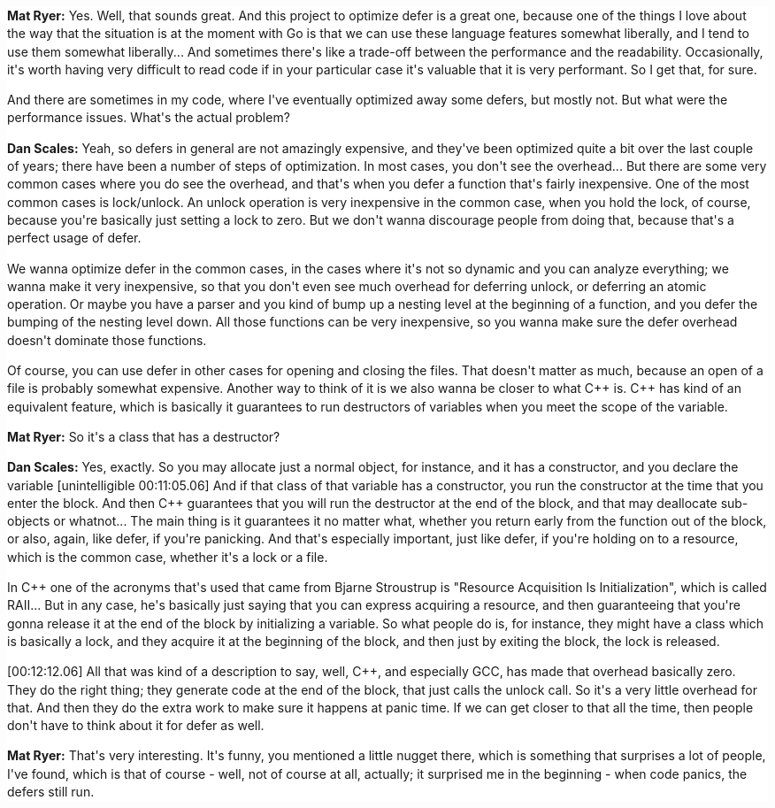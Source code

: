 **Mat Ryer:** Yes. Well, that sounds great. And this project to optimize defer is a great one, because one of the things I love about the way that the situation is at the moment with Go is that we can use these language features somewhat liberally, and I tend to use them somewhat liberally... And sometimes there's like a trade-off between the performance and the readability. Occasionally, it's worth having very difficult to read code if in your particular case it's valuable that it is very performant. So I get that, for sure.

And there are sometimes in my code, where I've eventually optimized away some defers, but mostly not. But what were the performance issues. What's the actual problem?

**Dan Scales:** Yeah, so defers in general are not amazingly expensive, and they've been optimized quite a bit over the last couple of years; there have been a number of steps of optimization. In most cases, you don't see the overhead... But there are some very common cases where you do see the overhead, and that's when you defer a function that's fairly inexpensive. One of the most common cases is lock/unlock. An unlock operation is very inexpensive in the common case, when you hold the lock, of course, because you're basically just setting a lock to zero. But we don't wanna discourage people from doing that, because that's a perfect usage of defer.

We wanna optimize defer in the common cases, in the cases where it's not so dynamic and you can analyze everything; we wanna make it very inexpensive, so that you don't even see much overhead for deferring unlock, or deferring an atomic operation. Or maybe you have a parser and you kind of bump up a nesting level at the beginning of a function, and you defer the bumping of the nesting level down. All those functions can be very inexpensive, so you wanna make sure the defer overhead doesn't dominate those functions.

Of course, you can use defer in other cases for opening and closing the files. That doesn't matter as much, because an open of a file is probably somewhat expensive. Another way to think of it is we also wanna be closer to what C++ is. C++ has kind of an equivalent feature, which is basically it guarantees to run destructors of variables when you meet the scope of the variable.

**Mat Ryer:** So it's a class that has a destructor?

**Dan Scales:** Yes, exactly. So you may allocate just a normal object, for instance, and it has a constructor, and you declare the variable \[unintelligible 00:11:05.06\] And if that class of that variable has a constructor, you run the constructor at the time that you enter the block. And then C++ guarantees that you will run the destructor at the end of the block, and that may deallocate sub-objects or whatnot... The main thing is it guarantees it no matter what, whether you return early from the function out of the block, or also, again, like defer, if you're panicking. And that's especially important, just like defer, if you're holding on to a resource, which is the common case, whether it's a lock or a file.

In C++ one of the acronyms that's used that came from Bjarne Stroustrup is "Resource Acquisition Is Initialization", which is called RAII... But in any case, he's basically just saying that you can express acquiring a resource, and then guaranteeing that you're gonna release it at the end of the block by initializing a variable. So what people do is, for instance, they might have a class which is basically a lock, and they acquire it at the beginning of the block, and then just by exiting the block, the lock is released.

\[00:12:12.06\] All that was kind of a description to say, well, C++, and especially GCC, has made that overhead basically zero. They do the right thing; they generate code at the end of the block, that just calls the unlock call. So it's a very little overhead for that. And then they do the extra work to make sure it happens at panic time. If we can get closer to that all the time, then people don't have to think about it for defer as well.

**Mat Ryer:** That's very interesting. It's funny, you mentioned a little nugget there, which is something that surprises a lot of people, I've found, which is that of course - well, not of course at all, actually; it surprised me in the beginning - when code panics, the defers still run.
